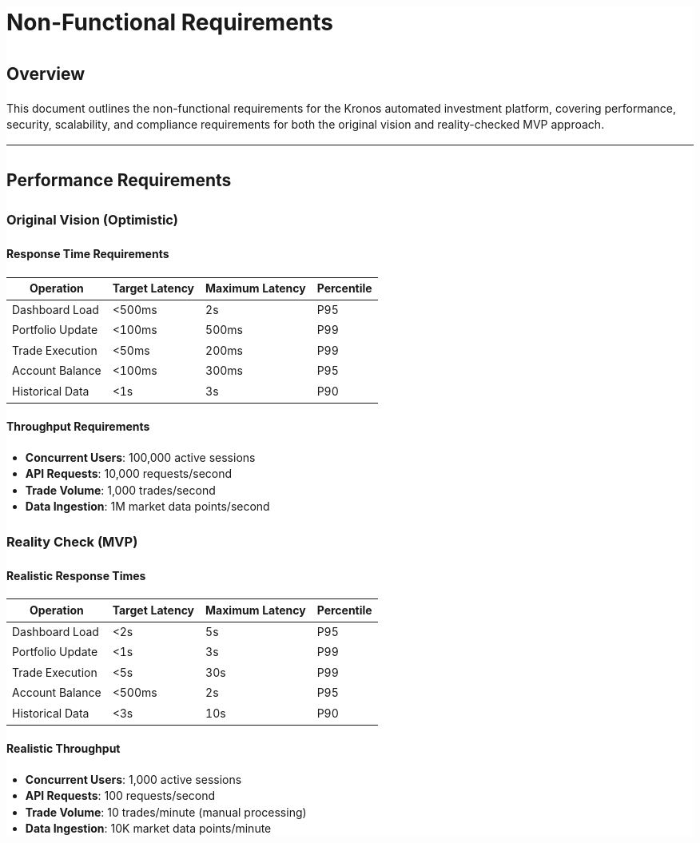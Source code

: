# Non-Functional Requirements

## Overview
This document outlines the non-functional requirements for the Kronos automated investment platform, covering performance, security, scalability, and compliance requirements for both the original vision and reality-checked MVP approach.

---

## Performance Requirements

### Original Vision (Optimistic)

#### Response Time Requirements
| Operation | Target Latency | Maximum Latency | Percentile |
|-----------|---------------|-----------------|------------|
| Dashboard Load | <500ms | 2s | P95 |
| Portfolio Update | <100ms | 500ms | P99 |
| Trade Execution | <50ms | 200ms | P99 |
| Account Balance | <100ms | 300ms | P95 |
| Historical Data | <1s | 3s | P90 |

#### Throughput Requirements
- **Concurrent Users**: 100,000 active sessions
- **API Requests**: 10,000 requests/second
- **Trade Volume**: 1,000 trades/second
- **Data Ingestion**: 1M market data points/second

### Reality Check (MVP)

#### Realistic Response Times
| Operation | Target Latency | Maximum Latency | Percentile |
|-----------|---------------|-----------------|------------|
| Dashboard Load | <2s | 5s | P95 |
| Portfolio Update | <1s | 3s | P99 |
| Trade Execution | <5s | 30s | P99 |
| Account Balance | <500ms | 2s | P95 |
| Historical Data | <3s | 10s | P90 |

#### Realistic Throughput
- **Concurrent Users**: 1,000 active sessions
- **API Requests**: 100 requests/second
- **Trade Volume**: 10 trades/minute (manual processing)
- **Data Ingestion**: 10K market data points/minute
